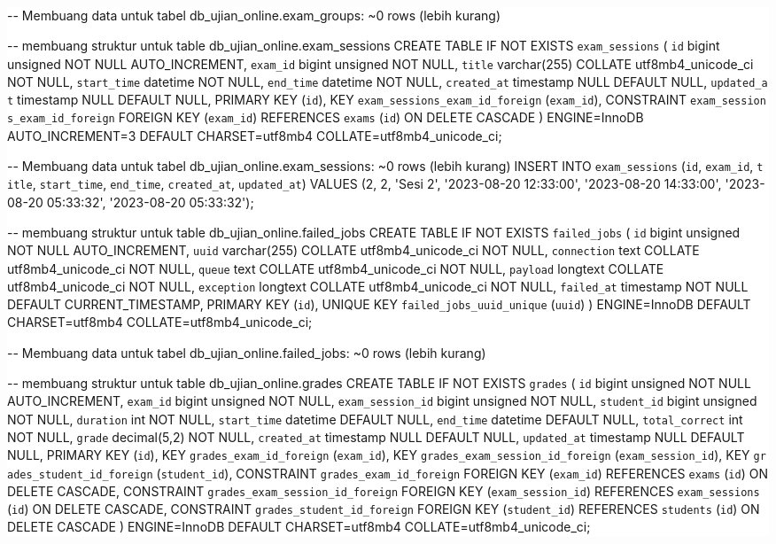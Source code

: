 -- Membuang data untuk tabel db_ujian_online.exam_groups: ~0 rows (lebih kurang)

-- membuang struktur untuk table db_ujian_online.exam_sessions
CREATE TABLE IF NOT EXISTS `exam_sessions` (
  `id` bigint unsigned NOT NULL AUTO_INCREMENT,
  `exam_id` bigint unsigned NOT NULL,
  `title` varchar(255) COLLATE utf8mb4_unicode_ci NOT NULL,
  `start_time` datetime NOT NULL,
  `end_time` datetime NOT NULL,
  `created_at` timestamp NULL DEFAULT NULL,
  `updated_at` timestamp NULL DEFAULT NULL,
  PRIMARY KEY (`id`),
  KEY `exam_sessions_exam_id_foreign` (`exam_id`),
  CONSTRAINT `exam_sessions_exam_id_foreign` FOREIGN KEY (`exam_id`) REFERENCES `exams` (`id`) ON DELETE CASCADE
) ENGINE=InnoDB AUTO_INCREMENT=3 DEFAULT CHARSET=utf8mb4 COLLATE=utf8mb4_unicode_ci;

-- Membuang data untuk tabel db_ujian_online.exam_sessions: ~0 rows (lebih kurang)
INSERT INTO `exam_sessions` (`id`, `exam_id`, `title`, `start_time`, `end_time`, `created_at`, `updated_at`) VALUES
	(2, 2, 'Sesi 2', '2023-08-20 12:33:00', '2023-08-20 14:33:00', '2023-08-20 05:33:32', '2023-08-20 05:33:32');

-- membuang struktur untuk table db_ujian_online.failed_jobs
CREATE TABLE IF NOT EXISTS `failed_jobs` (
  `id` bigint unsigned NOT NULL AUTO_INCREMENT,
  `uuid` varchar(255) COLLATE utf8mb4_unicode_ci NOT NULL,
  `connection` text COLLATE utf8mb4_unicode_ci NOT NULL,
  `queue` text COLLATE utf8mb4_unicode_ci NOT NULL,
  `payload` longtext COLLATE utf8mb4_unicode_ci NOT NULL,
  `exception` longtext COLLATE utf8mb4_unicode_ci NOT NULL,
  `failed_at` timestamp NOT NULL DEFAULT CURRENT_TIMESTAMP,
  PRIMARY KEY (`id`),
  UNIQUE KEY `failed_jobs_uuid_unique` (`uuid`)
) ENGINE=InnoDB DEFAULT CHARSET=utf8mb4 COLLATE=utf8mb4_unicode_ci;

-- Membuang data untuk tabel db_ujian_online.failed_jobs: ~0 rows (lebih kurang)

-- membuang struktur untuk table db_ujian_online.grades
CREATE TABLE IF NOT EXISTS `grades` (
  `id` bigint unsigned NOT NULL AUTO_INCREMENT,
  `exam_id` bigint unsigned NOT NULL,
  `exam_session_id` bigint unsigned NOT NULL,
  `student_id` bigint unsigned NOT NULL,
  `duration` int NOT NULL,
  `start_time` datetime DEFAULT NULL,
  `end_time` datetime DEFAULT NULL,
  `total_correct` int NOT NULL,
  `grade` decimal(5,2) NOT NULL,
  `created_at` timestamp NULL DEFAULT NULL,
  `updated_at` timestamp NULL DEFAULT NULL,
  PRIMARY KEY (`id`),
  KEY `grades_exam_id_foreign` (`exam_id`),
  KEY `grades_exam_session_id_foreign` (`exam_session_id`),
  KEY `grades_student_id_foreign` (`student_id`),
  CONSTRAINT `grades_exam_id_foreign` FOREIGN KEY (`exam_id`) REFERENCES `exams` (`id`) ON DELETE CASCADE,
  CONSTRAINT `grades_exam_session_id_foreign` FOREIGN KEY (`exam_session_id`) REFERENCES `exam_sessions` (`id`) ON DELETE CASCADE,
  CONSTRAINT `grades_student_id_foreign` FOREIGN KEY (`student_id`) REFERENCES `students` (`id`) ON DELETE CASCADE
) ENGINE=InnoDB DEFAULT CHARSET=utf8mb4 COLLATE=utf8mb4_unicode_ci;
